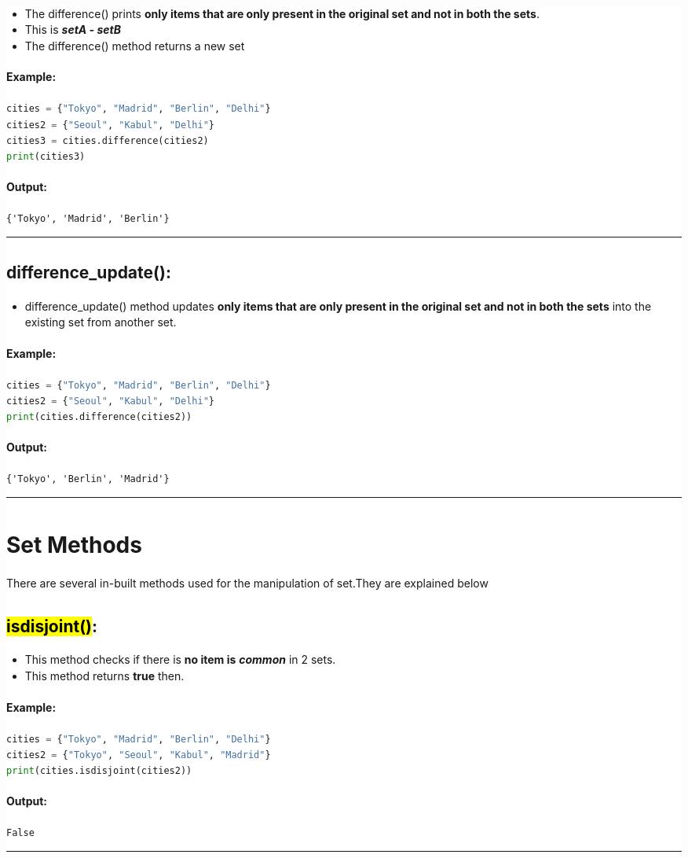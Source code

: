 - The difference() prints **only items that are only present in the original set and not in both the sets**. 
-  This is ***setA - setB***
- The difference() method returns a new set 
#### Example:
```python
cities = {"Tokyo", "Madrid", "Berlin", "Delhi"}
cities2 = {"Seoul", "Kabul", "Delhi"}
cities3 = cities.difference(cities2)
print(cities3)
```
#### Output:
```
{'Tokyo', 'Madrid', 'Berlin'}
 ```
---
## difference_update():
- difference_update() method updates **only items that are only present in the original set and not in both the sets** into the existing set from another set.
#### Example:
```python
cities = {"Tokyo", "Madrid", "Berlin", "Delhi"}
cities2 = {"Seoul", "Kabul", "Delhi"}
print(cities.difference(cities2))
```
#### Output:
```
{'Tokyo', 'Berlin', 'Madrid'}
```
---
# Set Methods
There are several in-built methods used for the manipulation of set.They are explained below

## <mark class="hltr-red">isdisjoint()</mark>:

- This method checks if there is **no item is** ***common*** in 2 sets. 
- This method returns **true** then.

#### Example:
```python
cities = {"Tokyo", "Madrid", "Berlin", "Delhi"}
cities2 = {"Tokyo", "Seoul", "Kabul", "Madrid"}
print(cities.isdisjoint(cities2))
```
#### Output:

```
False
```

---